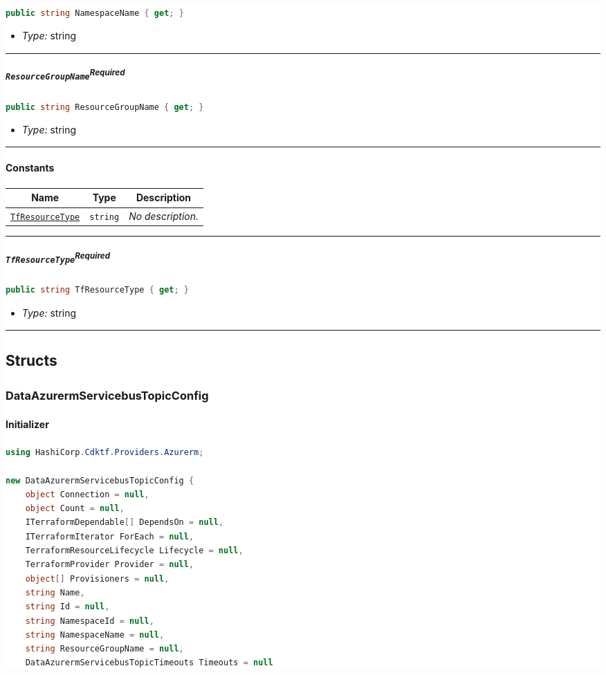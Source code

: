 ```csharp
public string NamespaceName { get; }
```

- *Type:* string

---

##### `ResourceGroupName`<sup>Required</sup> <a name="ResourceGroupName" id="@cdktf/provider-azurerm.dataAzurermServicebusTopic.DataAzurermServicebusTopic.property.resourceGroupName"></a>

```csharp
public string ResourceGroupName { get; }
```

- *Type:* string

---

#### Constants <a name="Constants" id="Constants"></a>

| **Name** | **Type** | **Description** |
| --- | --- | --- |
| <code><a href="#@cdktf/provider-azurerm.dataAzurermServicebusTopic.DataAzurermServicebusTopic.property.tfResourceType">TfResourceType</a></code> | <code>string</code> | *No description.* |

---

##### `TfResourceType`<sup>Required</sup> <a name="TfResourceType" id="@cdktf/provider-azurerm.dataAzurermServicebusTopic.DataAzurermServicebusTopic.property.tfResourceType"></a>

```csharp
public string TfResourceType { get; }
```

- *Type:* string

---

## Structs <a name="Structs" id="Structs"></a>

### DataAzurermServicebusTopicConfig <a name="DataAzurermServicebusTopicConfig" id="@cdktf/provider-azurerm.dataAzurermServicebusTopic.DataAzurermServicebusTopicConfig"></a>

#### Initializer <a name="Initializer" id="@cdktf/provider-azurerm.dataAzurermServicebusTopic.DataAzurermServicebusTopicConfig.Initializer"></a>

```csharp
using HashiCorp.Cdktf.Providers.Azurerm;

new DataAzurermServicebusTopicConfig {
    object Connection = null,
    object Count = null,
    ITerraformDependable[] DependsOn = null,
    ITerraformIterator ForEach = null,
    TerraformResourceLifecycle Lifecycle = null,
    TerraformProvider Provider = null,
    object[] Provisioners = null,
    string Name,
    string Id = null,
    string NamespaceId = null,
    string NamespaceName = null,
    string ResourceGroupName = null,
    DataAzurermServicebusTopicTimeouts Timeouts = null
```